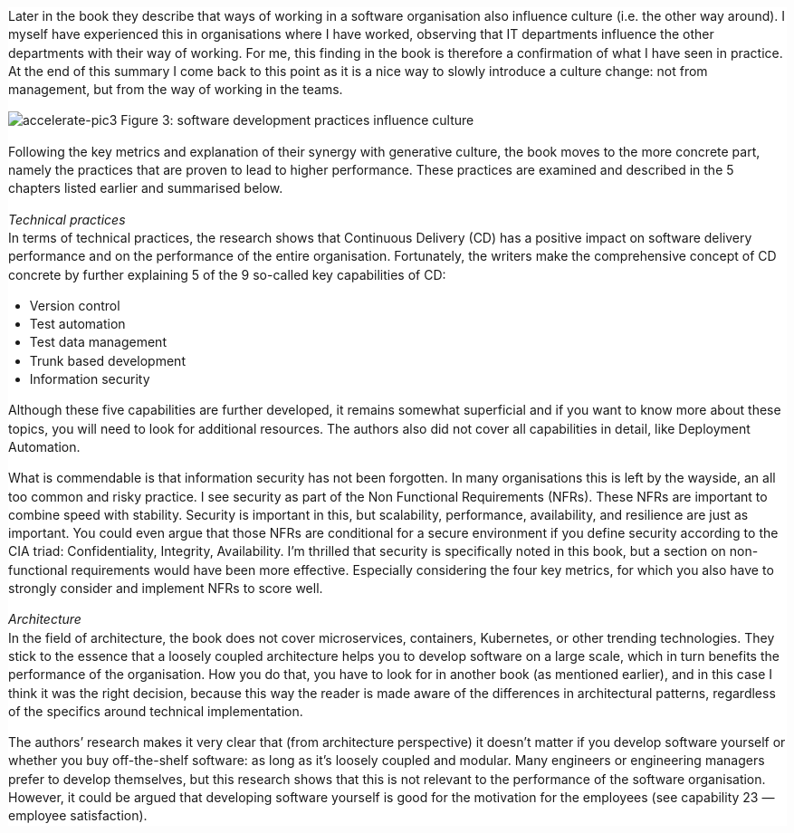 Later in the book they describe that ways of working in a software organisation also influence culture (i.e. the other way around). I myself have experienced this in organisations where I have worked, observing that IT departments influence the other departments with their way of working. For me, this finding in the book is therefore a confirmation of what I have seen in practice. At the end of this summary I come back to this point as it is a nice way to slowly introduce a culture change: not from management, but from the way of working in the teams.

![accelerate-pic3](https://user-images.githubusercontent.com/5676977/134814439-1892e6e2-e9b0-4a20-93b8-7141350b3de5.png)
Figure 3: software development practices influence culture

Following the key metrics and explanation of their synergy with generative culture, the book moves to the more concrete part, namely the practices that are proven to lead to higher performance. These practices are examined and described in the 5 chapters listed earlier and summarised below.

_Technical practices_
<br>
In terms of technical practices, the research shows that Continuous Delivery (CD) has a positive impact on software delivery performance and on the performance of the entire organisation. Fortunately, the writers make the comprehensive concept of CD concrete by further explaining 5 of the 9 so-called key capabilities of CD:
- Version control
- Test automation
- Test data management
- Trunk based development
- Information security

Although these five capabilities are further developed, it remains somewhat superficial and if you want to know more about these topics, you will need to look for additional resources. The authors also did not cover all capabilities in detail, like Deployment Automation.

What is commendable is that information security has not been forgotten. In many organisations this is left by the wayside, an all too common and risky practice. I see security as part of the Non Functional Requirements (NFRs). These NFRs are important to combine speed with stability. Security is important in this, but scalability, performance, availability, and resilience are just as important. You could even argue that those NFRs are conditional for a secure environment if you define security according to the CIA triad: Confidentiality, Integrity, Availability. I’m thrilled that security is specifically noted in this book, but a section on non-functional requirements would have been more effective. Especially considering the four key metrics, for which you also have to strongly consider and implement NFRs to score well.

_Architecture_
<br>
In the field of architecture, the book does not cover microservices, containers, Kubernetes, or other trending technologies. They stick to the essence that a loosely coupled architecture helps you to develop software on a large scale, which in turn benefits the performance of the organisation. How you do that, you have to look for in another book (as mentioned earlier), and in this case I think it was the right decision, because this way the reader is made aware of the differences in architectural patterns, regardless of the specifics around technical implementation.

The authors’ research makes it very clear that (from architecture perspective) it doesn’t matter if you develop software yourself or whether you buy off-the-shelf software: as long as it’s loosely coupled and modular. Many engineers or engineering managers prefer to develop themselves, but this research shows that this is not relevant to the performance of the software organisation. However, it could be argued that developing software yourself is good for the motivation for the employees (see capability 23 — employee satisfaction).
